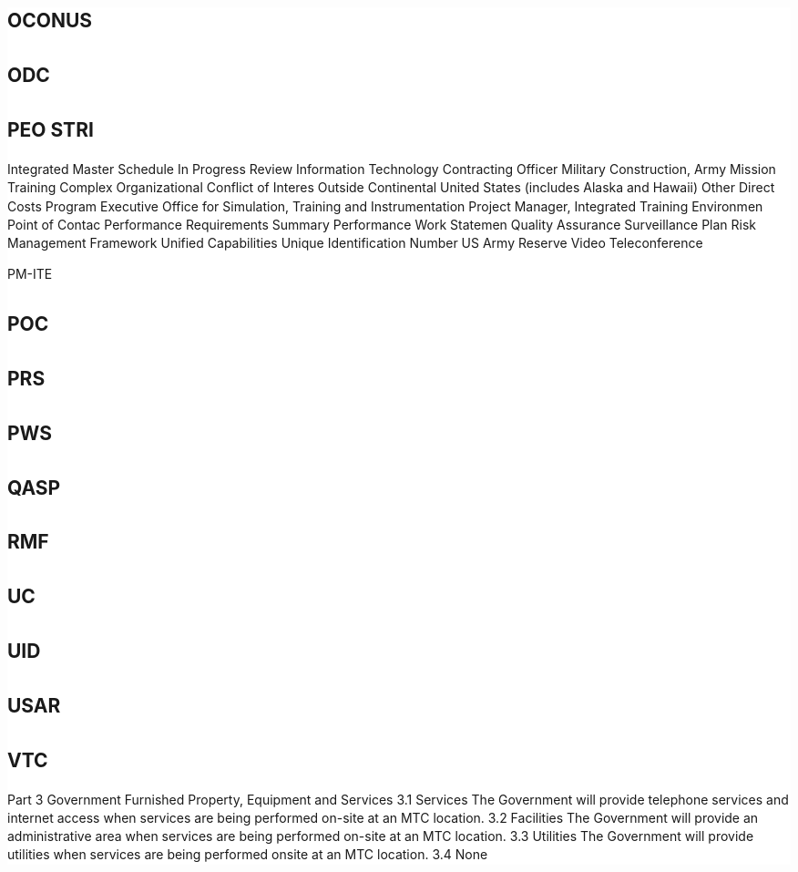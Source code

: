 ## OCONUS
## ODC
## PEO STRI

Integrated Master Schedule
In Progress Review
Information Technology
Contracting Officer
Military Construction, Army
Mission Training Complex
Organizational Conflict of Interes
Outside Continental United States (includes Alaska and Hawaii)
Other Direct Costs
Program Executive Office for Simulation, Training and
Instrumentation
Project Manager, Integrated Training Environmen
Point of Contac
Performance Requirements Summary
Performance Work Statemen
Quality Assurance Surveillance Plan
Risk Management Framework
Unified Capabilities
Unique Identification Number
US Army Reserve
Video Teleconference

PM-ITE
## POC
## PRS
## PWS
## QASP
## RMF
## UC
## UID
## USAR
## VTC

Part 3 Government Furnished Property, Equipment and Services
3.1
Services
The Government will provide telephone services and internet access when services are
being performed on-site at an MTC location.
3.2
Facilities
The Government will provide an administrative area when services are
being performed on-site at an MTC location.
3.3
Utilities
The Government will provide utilities when services are being performed onsite at an MTC location.
3.4
None
